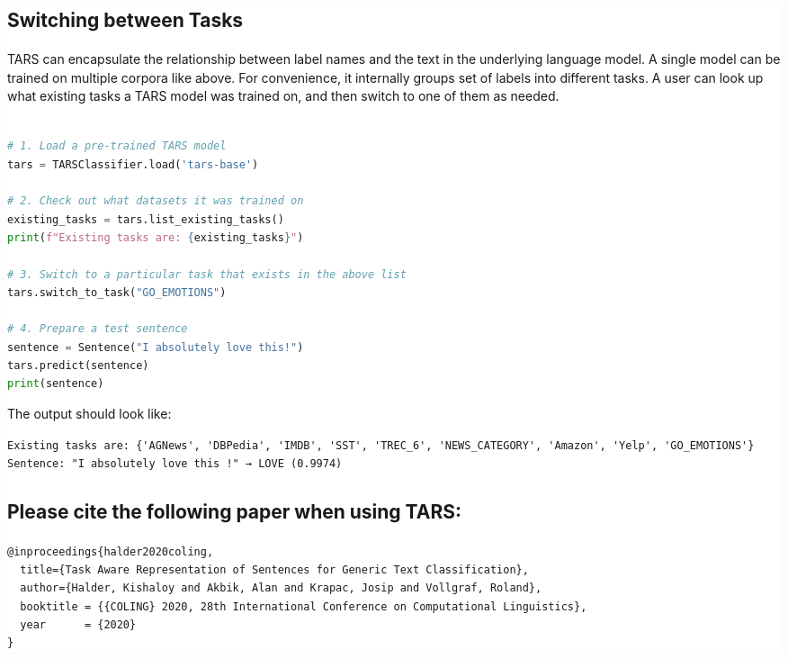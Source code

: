 

## Switching between Tasks

TARS can encapsulate the relationship between label names and the text in the underlying
language model. A single model can be trained on multiple corpora like above. For convenience, it
internally groups set of labels into different tasks. A user can look up what existing
tasks a TARS model was trained on, and then switch to one of them as needed.

```python

# 1. Load a pre-trained TARS model
tars = TARSClassifier.load('tars-base')

# 2. Check out what datasets it was trained on
existing_tasks = tars.list_existing_tasks()
print(f"Existing tasks are: {existing_tasks}")

# 3. Switch to a particular task that exists in the above list
tars.switch_to_task("GO_EMOTIONS")

# 4. Prepare a test sentence
sentence = Sentence("I absolutely love this!")
tars.predict(sentence)
print(sentence)
```
The output should look like:
```
Existing tasks are: {'AGNews', 'DBPedia', 'IMDB', 'SST', 'TREC_6', 'NEWS_CATEGORY', 'Amazon', 'Yelp', 'GO_EMOTIONS'}
Sentence: "I absolutely love this !" → LOVE (0.9974)
```

## Please cite the following paper when using TARS:

```
@inproceedings{halder2020coling,
  title={Task Aware Representation of Sentences for Generic Text Classification},
  author={Halder, Kishaloy and Akbik, Alan and Krapac, Josip and Vollgraf, Roland},
  booktitle = {{COLING} 2020, 28th International Conference on Computational Linguistics},
  year      = {2020}
}
```
